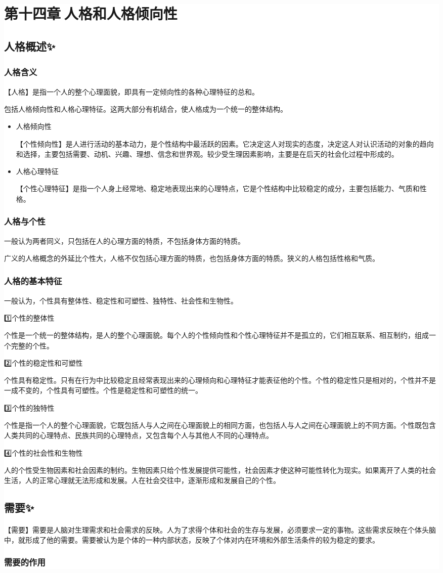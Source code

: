 # 第十四章 人格和人格倾向性


## 人格概述✨

### 人格含义

  
【人格】是指一个人的整个心理面貌，即具有一定倾向性的各种心理特征的总和。  
  
包括人格倾向性和人格心理特征。这两大部分有机结合，使人格成为一个统一的整体结构。

- 人格倾向性

	  
	【个性倾向性】是人进行活动的基本动力，是个性结构中最活跃的因素。它决定这人对现实的态度，决定这人对认识活动的对象的趋向和选择，主要包括需要、动机、兴趣、理想、信念和世界观。较少受生理因素影响，主要是在后天的社会化过程中形成的。

- 人格心理特征

	  
	【个性心理特征】是指一个人身上经常地、稳定地表现出来的心理特点，它是个性结构中比较稳定的成分，主要包括能力、气质和性格。

### 人格与个性

  
一般认为两者同义，只包括在人的心理方面的特质，不包括身体方面的特质。  
  
广义的人格概念的外延比个性大，人格不仅包括心理方面的特质，也包括身体方面的特质。狭义的人格包括性格和气质。

### 人格的基本特征

  
一般认为，个性具有整体性、稳定性和可塑性、独特性、社会性和生物性。

1️⃣个性的整体性

个性是一个统一的整体结构，是人的整个心理面貌。每个人的个性倾向性和个性心理特征并不是孤立的，它们相互联系、相互制约，组成一个完整的个性。  

2️⃣个性的稳定性和可塑性

个性具有稳定性。只有在行为中比较稳定且经常表现出来的心理倾向和心理特征才能表征他的个性。个性的稳定性只是相对的，个性并不是一成不变的，个性具有可塑性。个性是稳定性和可塑性的统一。  

3️⃣个性的独特性

个性是指一个人的整个心理面貌，它既包括人与人之间在心理面貌上的相同方面，也包括人与人之间在心理面貌上的不同方面。个性既包含人类共同的心理特点、民族共同的心理特点，又包含每个人与其他人不同的心理特点。

4️⃣个性的社会性和生物性

人的个性受生物因素和社会因素的制约。生物因素只给个性发展提供可能性，社会因素才使这种可能性转化为现实。如果离开了人类的社会生活，人的正常心理就无法形成和发展。人在社会交往中，逐渐形成和发展自己的个性。


## 需要✨

  
【需要】需要是人脑对生理需求和社会需求的反映。人为了求得个体和社会的生存与发展，必须要求一定的事物。这些需求反映在个体头脑中，就形成了他的需要。需要被认为是个体的一种内部状态，反映了个体对内在环境和外部生活条件的较为稳定的要求。

### 需要的作用
